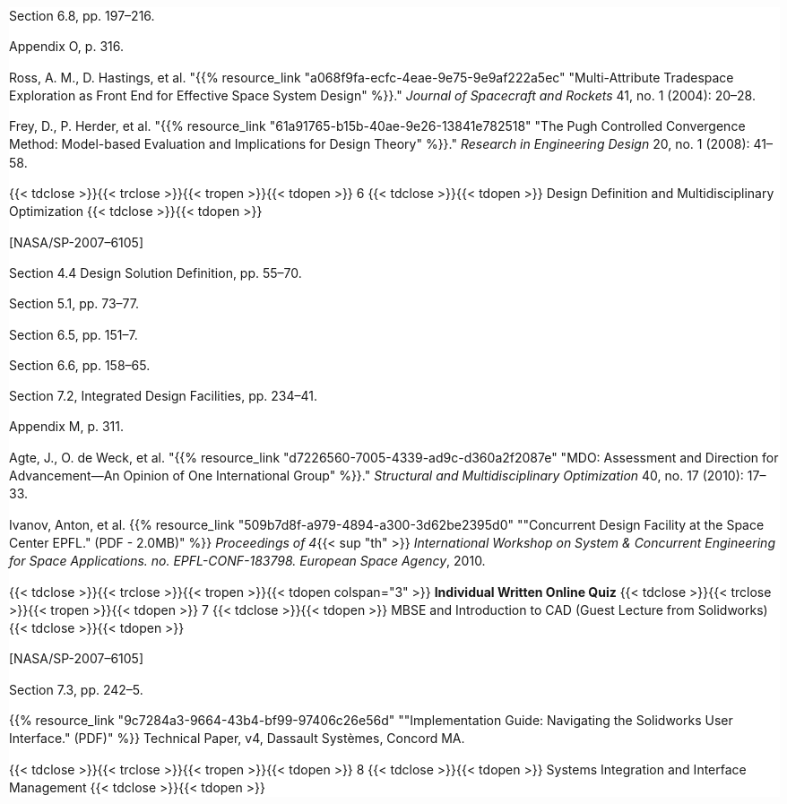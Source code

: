 Section 6.8, pp. 197–216.

Appendix O, p. 316.

Ross, A. M., D. Hastings, et al. "{{% resource_link "a068f9fa-ecfc-4eae-9e75-9e9af222a5ec" "Multi-Attribute Tradespace Exploration as Front End for Effective Space System Design" %}}." *Journal of Spacecraft and Rockets* 41, no. 1 (2004): 20–28.

Frey, D., P. Herder, et al. "{{% resource_link "61a91765-b15b-40ae-9e26-13841e782518" "The Pugh Controlled Convergence Method: Model-based Evaluation and Implications for Design Theory" %}}." *Research in Engineering Design* 20, no. 1 (2008): 41–58.

{{< tdclose >}}{{< trclose >}}{{< tropen >}}{{< tdopen >}}
6
{{< tdclose >}}{{< tdopen >}}
Design Definition and Multidisciplinary Optimization
{{< tdclose >}}{{< tdopen >}}

\[NASA/SP-2007–6105\]

Section 4.4 Design Solution Definition, pp. 55–70.

Section 5.1, pp. 73–77.

Section 6.5, pp. 151–7.

Section 6.6, pp. 158–65.

Section 7.2, Integrated Design Facilities, pp. 234–41.

Appendix M, p. 311.

Agte, J., O. de Weck, et al. "{{% resource_link "d7226560-7005-4339-ad9c-d360a2f2087e" "MDO: Assessment and Direction for Advancement—An Opinion of One International Group" %}}." *Structural and Multidisciplinary Optimization* 40, no. 17 (2010): 17–33.

Ivanov, Anton, et al. {{% resource_link "509b7d8f-a979-4894-a300-3d62be2395d0" "\"Concurrent Design Facility at the Space Center EPFL.\" (PDF - 2.0MB)" %}} *Proceedings of 4*{{< sup "th" >}} *International Workshop on System & Concurrent Engineering for Space Applications. no. EPFL-CONF-183798. European Space Agency*, 2010.

{{< tdclose >}}{{< trclose >}}{{< tropen >}}{{< tdopen colspan="3" >}}
**Individual Written Online Quiz**
{{< tdclose >}}{{< trclose >}}{{< tropen >}}{{< tdopen >}}
7
{{< tdclose >}}{{< tdopen >}}
MBSE and Introduction to CAD (Guest Lecture from Solidworks)
{{< tdclose >}}{{< tdopen >}}

\[NASA/SP-2007–6105\]

Section 7.3, pp. 242–5.

{{% resource_link "9c7284a3-9664-43b4-bf99-97406c26e56d" "\"Implementation Guide: Navigating the Solidworks User Interface.\" (PDF)" %}} Technical Paper, v4, Dassault Systèmes, Concord MA.

{{< tdclose >}}{{< trclose >}}{{< tropen >}}{{< tdopen >}}
8
{{< tdclose >}}{{< tdopen >}}
Systems Integration and Interface Management
{{< tdclose >}}{{< tdopen >}}
